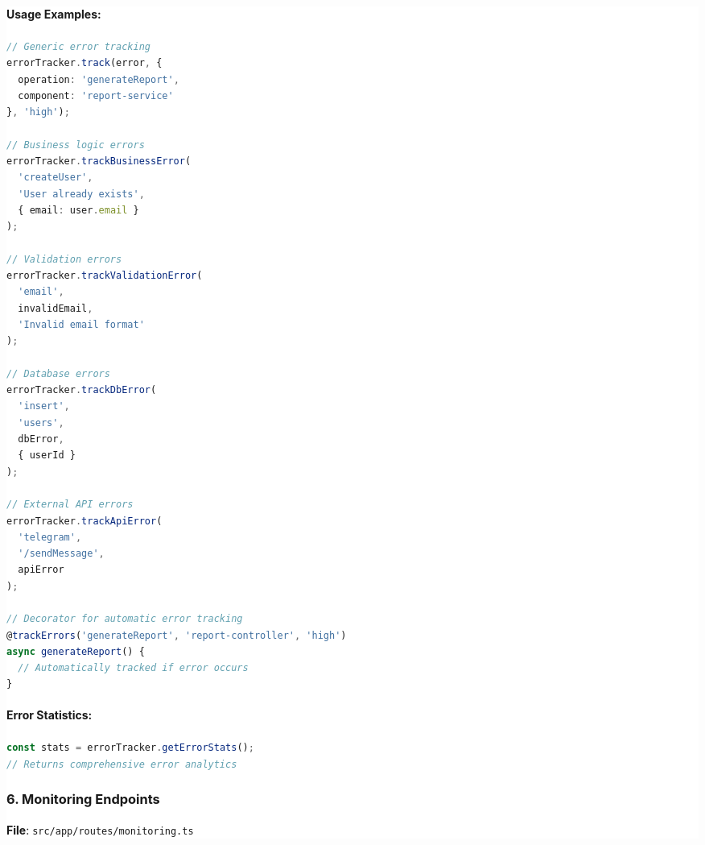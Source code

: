 #### Usage Examples:

```typescript
// Generic error tracking
errorTracker.track(error, { 
  operation: 'generateReport',
  component: 'report-service' 
}, 'high');

// Business logic errors
errorTracker.trackBusinessError(
  'createUser', 
  'User already exists',
  { email: user.email }
);

// Validation errors
errorTracker.trackValidationError(
  'email', 
  invalidEmail, 
  'Invalid email format'
);

// Database errors
errorTracker.trackDbError(
  'insert', 
  'users', 
  dbError,
  { userId }
);

// External API errors
errorTracker.trackApiError(
  'telegram', 
  '/sendMessage',
  apiError
);

// Decorator for automatic error tracking
@trackErrors('generateReport', 'report-controller', 'high')
async generateReport() {
  // Automatically tracked if error occurs
}
```

#### Error Statistics:
```typescript
const stats = errorTracker.getErrorStats();
// Returns comprehensive error analytics
```

### 6. Monitoring Endpoints
**File**: `src/app/routes/monitoring.ts`
